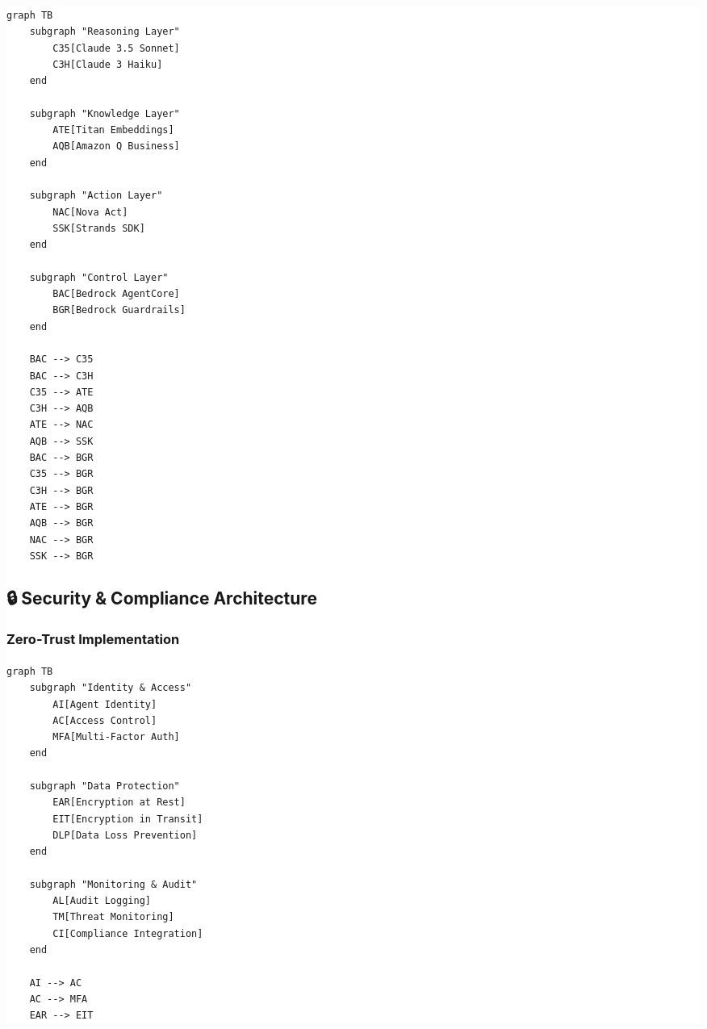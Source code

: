 ```mermaid
graph TB
    subgraph "Reasoning Layer"
        C35[Claude 3.5 Sonnet]
        C3H[Claude 3 Haiku]
    end

    subgraph "Knowledge Layer"
        ATE[Titan Embeddings]
        AQB[Amazon Q Business]
    end

    subgraph "Action Layer"
        NAC[Nova Act]
        SSK[Strands SDK]
    end

    subgraph "Control Layer"
        BAC[Bedrock AgentCore]
        BGR[Bedrock Guardrails]
    end

    BAC --> C35
    BAC --> C3H
    C35 --> ATE
    C3H --> AQB
    ATE --> NAC
    AQB --> SSK
    BAC --> BGR
    C35 --> BGR
    C3H --> BGR
    ATE --> BGR
    AQB --> BGR
    NAC --> BGR
    SSK --> BGR
```

## 🔒 **Security & Compliance Architecture**

### **Zero-Trust Implementation**

```mermaid
graph TB
    subgraph "Identity & Access"
        AI[Agent Identity]
        AC[Access Control]
        MFA[Multi-Factor Auth]
    end

    subgraph "Data Protection"
        EAR[Encryption at Rest]
        EIT[Encryption in Transit]
        DLP[Data Loss Prevention]
    end

    subgraph "Monitoring & Audit"
        AL[Audit Logging]
        TM[Threat Monitoring]
        CI[Compliance Integration]
    end

    AI --> AC
    AC --> MFA
    EAR --> EIT
```